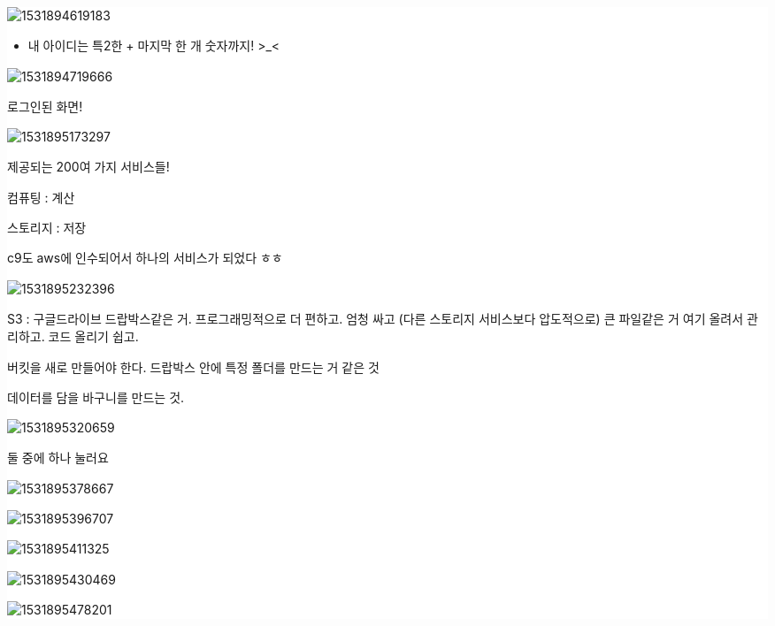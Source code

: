 
![1531894619183](C:\Users\student\AppData\Local\Temp\1531894619183.png)



- 내 아이디는 특2한 + 마지막 한 개 숫자까지!  >_< 



![1531894719666](C:\Users\student\AppData\Local\Temp\1531894719666.png)

로그인된 화면!



![1531895173297](C:\Users\student\AppData\Local\Temp\1531895173297.png)

제공되는 200여 가지 서비스들!

컴퓨팅 : 계산

스토리지 :  저장





c9도 aws에 인수되어서 하나의 서비스가 되었다 ㅎㅎ





![1531895232396](C:\Users\student\AppData\Local\Temp\1531895232396.png)

S3   :    구글드라이브 드랍박스같은 거. 프로그래밍적으로 더 편하고. 엄청 싸고 (다른 스토리지 서비스보다 압도적으로)  큰 파일같은 거 여기 올려서 관리하고. 코드 올리기 쉽고.



버킷을 새로 만들어야 한다. 드랍박스 안에 특정 폴더를 만드는 거 같은 것

데이터를 담을 바구니를 만드는 것.



![1531895320659](C:\Users\student\AppData\Local\Temp\1531895320659.png)

둘 중에 하나 눌러요



![1531895378667](C:\Users\student\AppData\Local\Temp\1531895378667.png)

![1531895396707](C:\Users\student\AppData\Local\Temp\1531895396707.png)

![1531895411325](C:\Users\student\AppData\Local\Temp\1531895411325.png)

![1531895430469](C:\Users\student\AppData\Local\Temp\1531895430469.png)



![1531895478201](C:\Users\student\AppData\Local\Temp\1531895478201.png)
